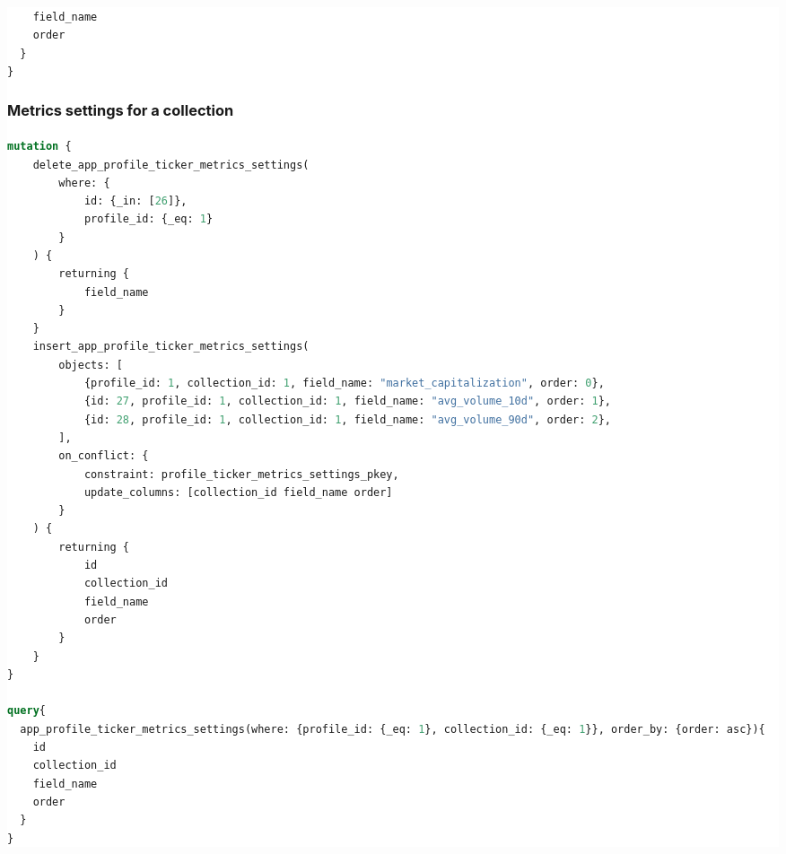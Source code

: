 ```graphql
    field_name
    order
  }
}
```

### Metrics settings for a collection

```graphql
mutation {
    delete_app_profile_ticker_metrics_settings(
        where: {
            id: {_in: [26]},
            profile_id: {_eq: 1}
        }
    ) {
        returning {
            field_name
        }
    }
    insert_app_profile_ticker_metrics_settings(
        objects: [
            {profile_id: 1, collection_id: 1, field_name: "market_capitalization", order: 0},
            {id: 27, profile_id: 1, collection_id: 1, field_name: "avg_volume_10d", order: 1},
            {id: 28, profile_id: 1, collection_id: 1, field_name: "avg_volume_90d", order: 2},
        ],
        on_conflict: {
            constraint: profile_ticker_metrics_settings_pkey,
            update_columns: [collection_id field_name order]
        }
    ) {
        returning {
            id
            collection_id 
            field_name
            order
        }
    }
}

query{
  app_profile_ticker_metrics_settings(where: {profile_id: {_eq: 1}, collection_id: {_eq: 1}}, order_by: {order: asc}){
    id
    collection_id
    field_name
    order
  }
}
```
